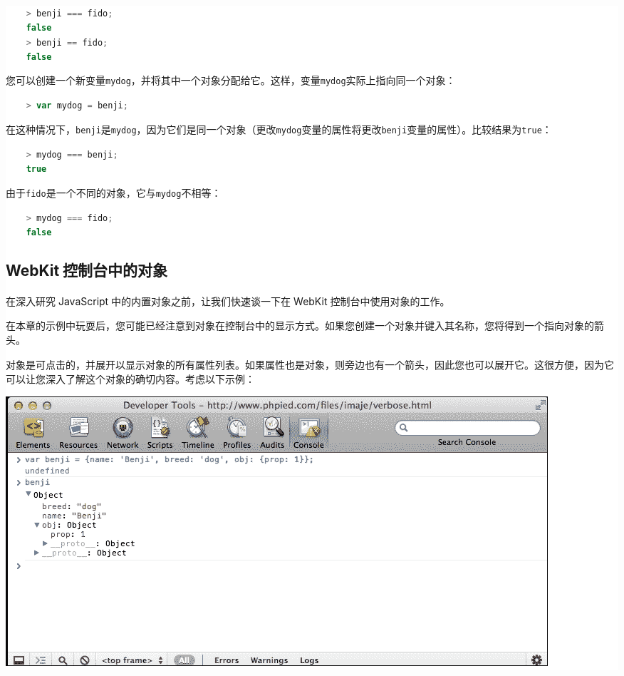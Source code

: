 ```js
    > benji === fido; 
    false 
    > benji == fido; 
    false 

```

您可以创建一个新变量`mydog`，并将其中一个对象分配给它。这样，变量`mydog`实际上指向同一个对象：

```js
    > var mydog = benji; 

```

在这种情况下，`benji`是`mydog`，因为它们是同一个对象（更改`mydog`变量的属性将更改`benji`变量的属性）。比较结果为`true`：

```js
    > mydog === benji; 
    true 

```

由于`fido`是一个不同的对象，它与`mydog`不相等：

```js
    > mydog === fido; 
    false 

```

## WebKit 控制台中的对象

在深入研究 JavaScript 中的内置对象之前，让我们快速谈一下在 WebKit 控制台中使用对象的工作。

在本章的示例中玩耍后，您可能已经注意到对象在控制台中的显示方式。如果您创建一个对象并键入其名称，您将得到一个指向对象的箭头。

对象是可点击的，并展开以显示对象的所有属性列表。如果属性也是对象，则旁边也有一个箭头，因此您也可以展开它。这很方便，因为它可以让您深入了解这个对象的确切内容。考虑以下示例：

![WebKit 控制台中的对象](img/image_04_001-e1482749176512.jpg)
